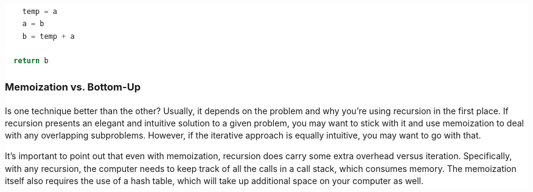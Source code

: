 ```py
    temp = a
    a = b
    b = temp + a

  return b
```

<a name="memoization-vs-bottom-up"></a>
### Memoization vs. Bottom-Up

Is one technique better than the other? Usually, it depends on the problem and why you’re using recursion in the first place. If recursion presents an elegant and intuitive solution to a given problem, you may want to stick with it and use memoization to deal with any overlapping subproblems. However, if the iterative approach is equally intuitive, you may want to go with that.

It’s important to point out that even with memoization, recursion does carry some extra overhead versus iteration. Specifically, with any recursion, the computer needs to keep track of all the calls in a call stack, which consumes memory. The memoization itself also requires the use of a hash table, which will take up additional space on your computer as well.
